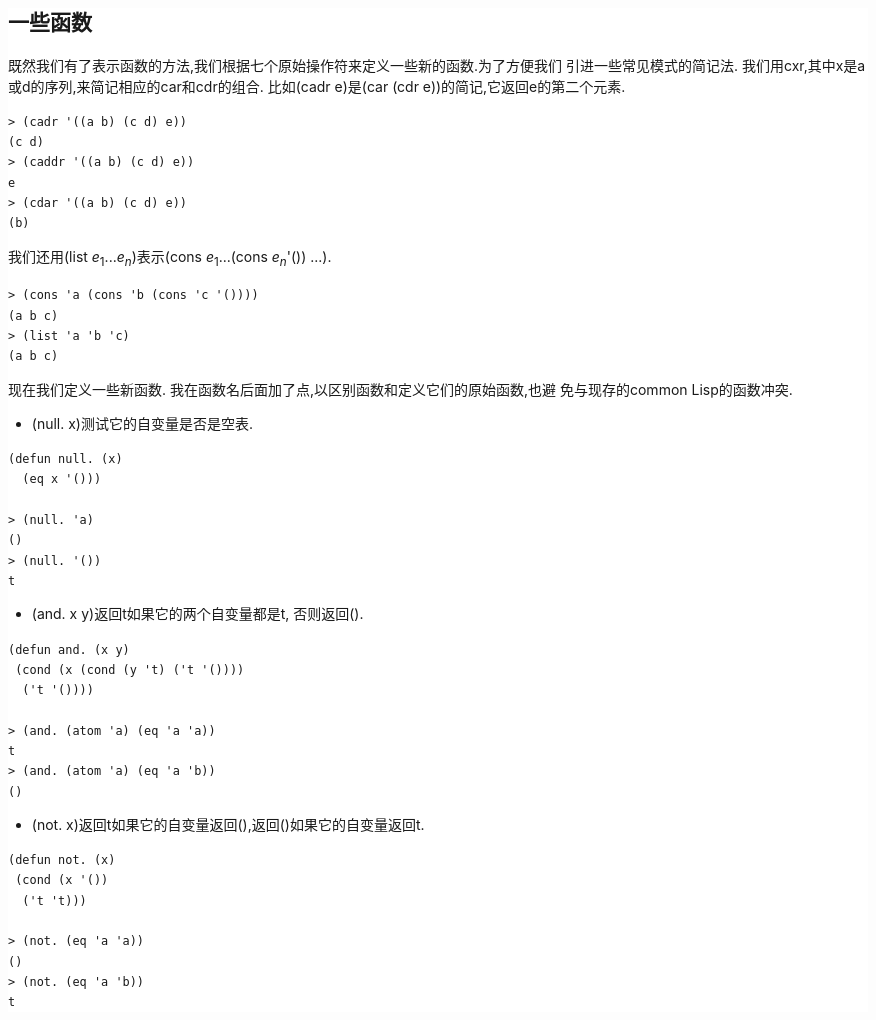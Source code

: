 一些函数
-------

既然我们有了表示函数的方法,我们根据七个原始操作符来定义一些新的函数.为了方便我们
引进一些常见模式的简记法. 我们用cxr,其中x是a或d的序列,来简记相应的car和cdr的组合.
比如(cadr e)是(car (cdr e))的简记,它返回e的第二个元素.

```
> (cadr '((a b) (c d) e))
(c d)
> (caddr '((a b) (c d) e))
e
> (cdar '((a b) (c d) e))
(b)
```

我们还用(list $e_{1}$...$e_{n}$)表示(cons $e_{1}$...(cons $e_{n}$'()) ...).

```
> (cons 'a (cons 'b (cons 'c '())))
(a b c)
> (list 'a 'b 'c)
(a b c)
```

现在我们定义一些新函数. 我在函数名后面加了点,以区别函数和定义它们的原始函数,也避
免与现存的common Lisp的函数冲突.

- (null. x)测试它的自变量是否是空表.

```
(defun null. (x)
  (eq x '()))

> (null. 'a)
()
> (null. '())
t
```

- (and. x y)返回t如果它的两个自变量都是t, 否则返回().

```
(defun and. (x y)
 (cond (x (cond (y 't) ('t '())))
  ('t '())))

> (and. (atom 'a) (eq 'a 'a))
t
> (and. (atom 'a) (eq 'a 'b))
()
```

- (not. x)返回t如果它的自变量返回(),返回()如果它的自变量返回t.

```
(defun not. (x)
 (cond (x '())
  ('t 't)))

> (not. (eq 'a 'a))
()
> (not. (eq 'a 'b))
t
```

